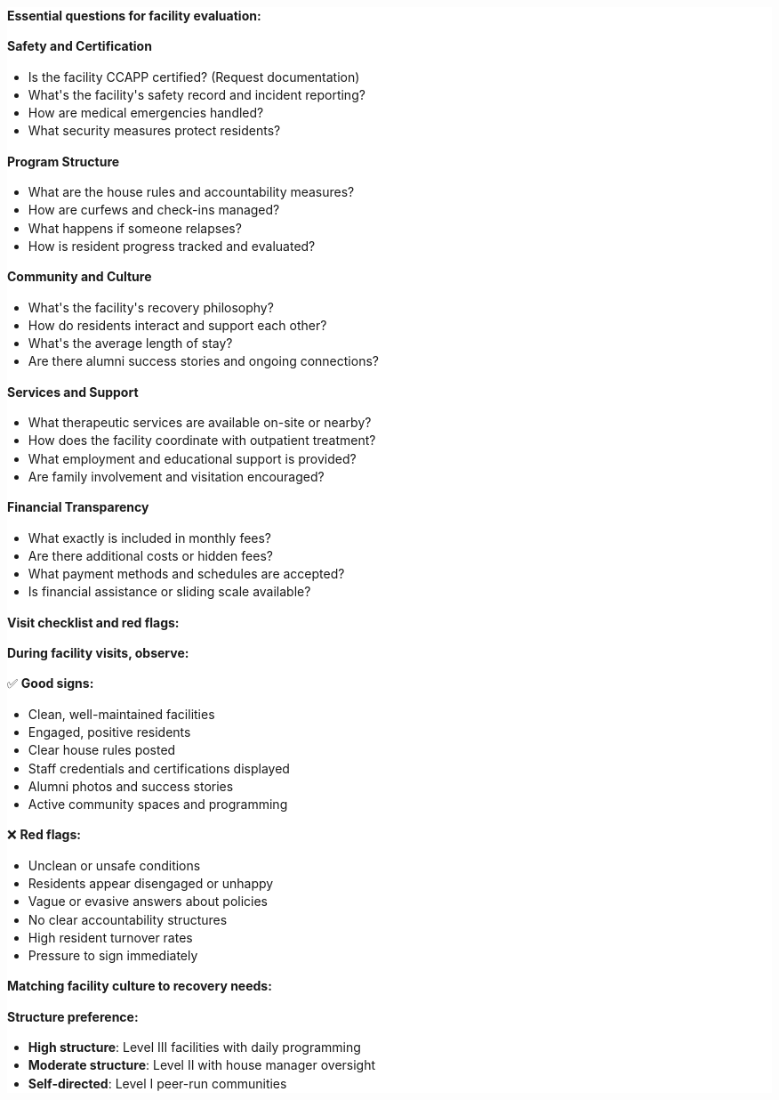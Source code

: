 **Essential questions for facility evaluation:**

**Safety and Certification**
- Is the facility CCAPP certified? (Request documentation)
- What's the facility's safety record and incident reporting?
- How are medical emergencies handled?
- What security measures protect residents?

**Program Structure**
- What are the house rules and accountability measures?
- How are curfews and check-ins managed?
- What happens if someone relapses?
- How is resident progress tracked and evaluated?

**Community and Culture**
- What's the facility's recovery philosophy?
- How do residents interact and support each other?
- What's the average length of stay?
- Are there alumni success stories and ongoing connections?

**Services and Support**
- What therapeutic services are available on-site or nearby?
- How does the facility coordinate with outpatient treatment?
- What employment and educational support is provided?
- Are family involvement and visitation encouraged?

**Financial Transparency**
- What exactly is included in monthly fees?
- Are there additional costs or hidden fees?
- What payment methods and schedules are accepted?
- Is financial assistance or sliding scale available?

**Visit checklist and red flags:**

**During facility visits, observe:**

✅ **Good signs:**
- Clean, well-maintained facilities
- Engaged, positive residents
- Clear house rules posted
- Staff credentials and certifications displayed
- Alumni photos and success stories
- Active community spaces and programming

❌ **Red flags:**
- Unclean or unsafe conditions
- Residents appear disengaged or unhappy
- Vague or evasive answers about policies
- No clear accountability structures
- High resident turnover rates
- Pressure to sign immediately

**Matching facility culture to recovery needs:**

**Structure preference:**
- **High structure**: Level III facilities with daily programming
- **Moderate structure**: Level II with house manager oversight
- **Self-directed**: Level I peer-run communities
